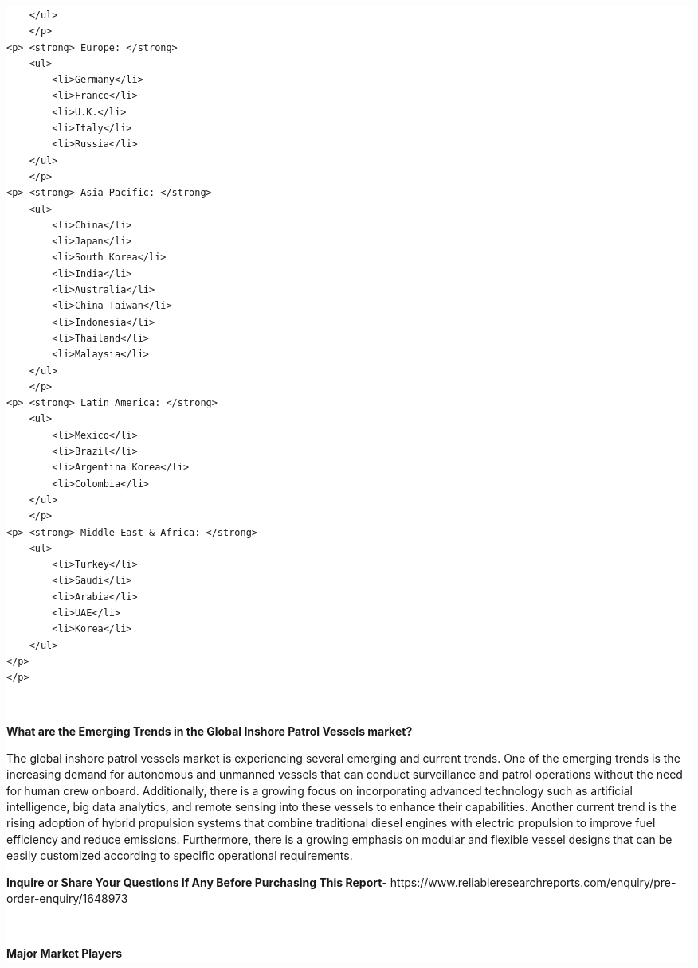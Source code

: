         </ul>
        </p> 
    <p> <strong> Europe: </strong>
        <ul>
            <li>Germany</li>
            <li>France</li>
            <li>U.K.</li>
            <li>Italy</li>
            <li>Russia</li>
        </ul>
        </p> 
    <p> <strong> Asia-Pacific: </strong>
        <ul>
            <li>China</li>
            <li>Japan</li>
            <li>South Korea</li>
            <li>India</li>
            <li>Australia</li>
            <li>China Taiwan</li>
            <li>Indonesia</li>
            <li>Thailand</li>
            <li>Malaysia</li>
        </ul>
        </p> 
    <p> <strong> Latin America: </strong>
        <ul>
            <li>Mexico</li>
            <li>Brazil</li>
            <li>Argentina Korea</li>
            <li>Colombia</li>
        </ul>
        </p> 
    <p> <strong> Middle East & Africa: </strong>
        <ul>
            <li>Turkey</li>
            <li>Saudi</li>
            <li>Arabia</li>
            <li>UAE</li>
            <li>Korea</li>
        </ul>
    </p>
    </p>
<p>&nbsp;</p>
<p><strong>What are the Emerging Trends in the Global Inshore Patrol Vessels market?</strong></p>
<p><p>The global inshore patrol vessels market is experiencing several emerging and current trends. One of the emerging trends is the increasing demand for autonomous and unmanned vessels that can conduct surveillance and patrol operations without the need for human crew onboard. Additionally, there is a growing focus on incorporating advanced technology such as artificial intelligence, big data analytics, and remote sensing into these vessels to enhance their capabilities. Another current trend is the rising adoption of hybrid propulsion systems that combine traditional diesel engines with electric propulsion to improve fuel efficiency and reduce emissions. Furthermore, there is a growing emphasis on modular and flexible vessel designs that can be easily customized according to specific operational requirements.</p></p>
<p><strong>Inquire or Share Your Questions If Any Before Purchasing This Report</strong>- <a href="https://www.reliableresearchreports.com/enquiry/pre-order-enquiry/1648973">https://www.reliableresearchreports.com/enquiry/pre-order-enquiry/1648973</a></p>
<p>&nbsp;</p>
<p><strong>Major Market Players</strong></p>